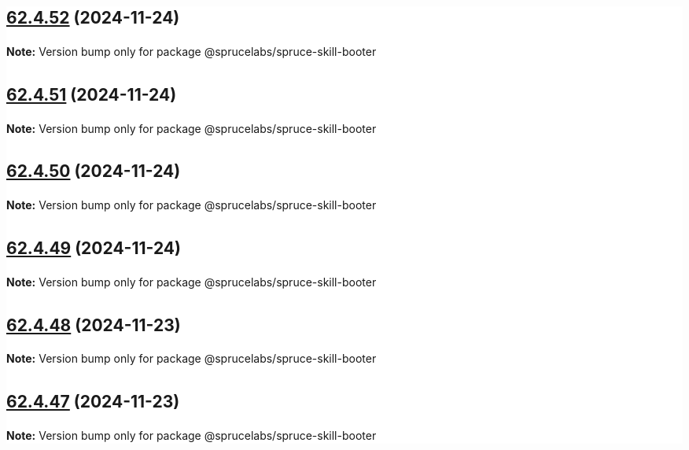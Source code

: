 



## [62.4.52](https://github.com/sprucelabsai-community/spruce-features-workspace/compare/v62.4.51...v62.4.52) (2024-11-24)

**Note:** Version bump only for package @sprucelabs/spruce-skill-booter





## [62.4.51](https://github.com/sprucelabsai-community/spruce-features-workspace/compare/v62.4.50...v62.4.51) (2024-11-24)

**Note:** Version bump only for package @sprucelabs/spruce-skill-booter





## [62.4.50](https://github.com/sprucelabsai-community/spruce-features-workspace/compare/v62.4.49...v62.4.50) (2024-11-24)

**Note:** Version bump only for package @sprucelabs/spruce-skill-booter





## [62.4.49](https://github.com/sprucelabsai-community/spruce-features-workspace/compare/v62.4.48...v62.4.49) (2024-11-24)

**Note:** Version bump only for package @sprucelabs/spruce-skill-booter





## [62.4.48](https://github.com/sprucelabsai-community/spruce-features-workspace/compare/v62.4.47...v62.4.48) (2024-11-23)

**Note:** Version bump only for package @sprucelabs/spruce-skill-booter





## [62.4.47](https://github.com/sprucelabsai-community/spruce-features-workspace/compare/v62.4.46...v62.4.47) (2024-11-23)

**Note:** Version bump only for package @sprucelabs/spruce-skill-booter

